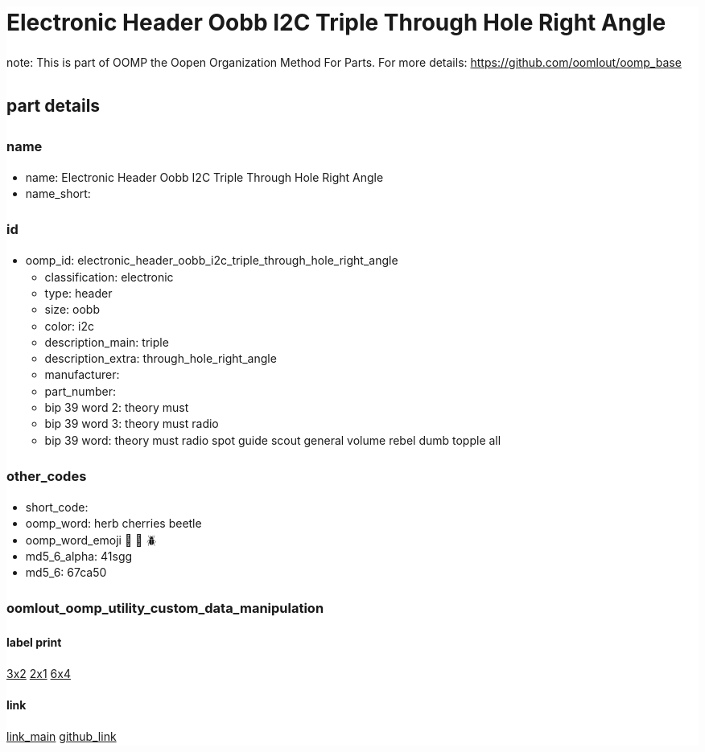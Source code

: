 # Electronic Header Oobb I2C Triple Through Hole Right Angle  

note: This is part of OOMP the Oopen Organization Method For Parts. For more details: https://github.com/oomlout/oomp_base

##  part details





### name
* name: Electronic Header Oobb I2C Triple Through Hole Right Angle
* name_short: 
### id
* oomp_id: electronic_header_oobb_i2c_triple_through_hole_right_angle
  * classification: electronic
  * type: header
  * size: oobb
  * color: i2c
  * description_main: triple
  * description_extra: through_hole_right_angle
  * manufacturer: 
  * part_number: 
  * bip 39 word 2: theory must
  * bip 39 word 3: theory must radio
  * bip 39 word: theory must radio spot guide scout general volume rebel dumb topple all

### other_codes
* short_code: 
* oomp_word: herb cherries beetle
* oomp_word_emoji :herb: :cherries: :beetle:
* md5_6_alpha: 41sgg
* md5_6: 67ca50






### oomlout_oomp_utility_custom_data_manipulation
#### label print
[3x2](http://192.168.1.245:1112/?label=oomp%2041sgg)
[2x1](http://192.168.1.242:1112/?label=oomp%2041sgg)
[6x4](http://192.168.1.55:1112/?label=oomp%2041sgg)    

#### link

[link_main](https://github.com/oomlout/oomlout_oomp_current_version_messy/tree/main/parts/electronic_header_oobb_i2c_triple_through_hole_right_angle) [github_link](https://github.com/oomlout/oomlout_oomp_part_src/tree/main/parts/electronic_header_oobb_i2c_triple_through_hole_right_angle)                             
